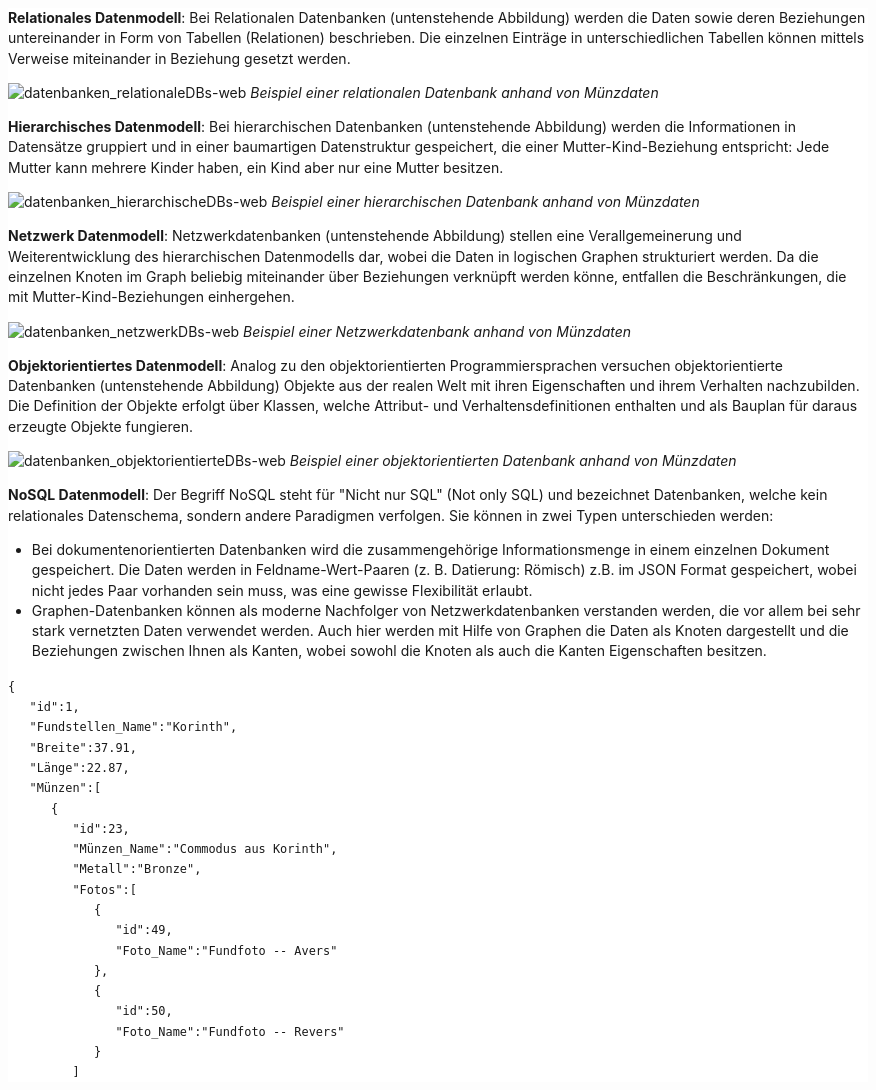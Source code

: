 **Relationales Datenmodell**: Bei Relationalen Datenbanken (untenstehende Abbildung) werden die Daten sowie deren Beziehungen untereinander in Form von Tabellen (Relationen) beschrieben. Die einzelnen Einträge in unterschiedlichen Tabellen können mittels Verweise miteinander in Beziehung gesetzt werden.

![datenbanken_relationaleDBs-web](https://github.com/dainst/ianus-web-content/assets/29372760/ecbbc10f-44be-4a82-b5a1-6a8319e29198)
*Beispiel einer relationalen Datenbank anhand von Münzdaten*

**Hierarchisches Datenmodell**: Bei hierarchischen Datenbanken (untenstehende Abbildung) werden die Informationen in Datensätze gruppiert und in einer baumartigen Datenstruktur gespeichert, die einer Mutter-Kind-Beziehung entspricht: Jede Mutter kann mehrere Kinder haben, ein Kind aber nur eine Mutter besitzen.

![datenbanken_hierarchischeDBs-web](https://github.com/dainst/ianus-web-content/assets/29372760/6936d791-25b9-4528-a7d6-85dfea68af56)
*Beispiel einer hierarchischen Datenbank anhand von Münzdaten*

**Netzwerk Datenmodell**: Netzwerkdatenbanken (untenstehende Abbildung) stellen eine Verallgemeinerung und Weiterentwicklung des hierarchischen Datenmodells dar, wobei die Daten in logischen Graphen strukturiert werden. Da die einzelnen Knoten im Graph beliebig miteinander über Beziehungen verknüpft werden könne, entfallen die Beschränkungen, die mit Mutter-Kind-Beziehungen einhergehen.

![datenbanken_netzwerkDBs-web](https://github.com/dainst/ianus-web-content/assets/29372760/1fe20bc7-1d5e-40e5-9916-438ddb13a771)
*Beispiel einer Netzwerkdatenbank anhand von Münzdaten*

**Objektorientiertes Datenmodell**: Analog zu den objektorientierten Programmiersprachen versuchen objektorientierte Datenbanken (untenstehende Abbildung) Objekte aus der realen Welt mit ihren Eigenschaften und ihrem Verhalten nachzubilden. Die Definition der Objekte erfolgt über Klassen, welche Attribut- und Verhaltensdefinitionen enthalten und als Bauplan für daraus erzeugte Objekte fungieren.

![datenbanken_objektorientierteDBs-web](https://github.com/dainst/ianus-web-content/assets/29372760/72f76cd1-da5c-4042-a3c4-dec2a60cb5b1)
*Beispiel einer objektorientierten Datenbank anhand von Münzdaten*

**NoSQL Datenmodell**: Der Begriff NoSQL steht für "Nicht nur SQL" (Not only SQL) und bezeichnet Datenbanken, welche kein relationales Datenschema, sondern andere Paradigmen verfolgen. Sie können in zwei Typen unterschieden werden:
* Bei dokumentenorientierten Datenbanken wird die zusammengehörige Informationsmenge in einem einzelnen Dokument gespeichert. Die Daten werden in Feldname-Wert-Paaren (z. B. Datierung: Römisch) z.B. im JSON Format gespeichert, wobei nicht jedes Paar vorhanden sein muss, was eine gewisse Flexibilität erlaubt.
* Graphen-Datenbanken können als moderne Nachfolger von Netzwerkdatenbanken verstanden werden, die vor allem bei sehr stark vernetzten Daten verwendet werden. Auch hier werden mit Hilfe von Graphen die Daten als Knoten dargestellt und die Beziehungen zwischen Ihnen als Kanten, wobei sowohl die Knoten als auch die Kanten Eigenschaften besitzen.

```
{
   "id":1,
   "Fundstellen_Name":"Korinth",
   "Breite":37.91,
   "Länge":22.87,
   "Münzen":[
      {
         "id":23,
         "Münzen_Name":"Commodus aus Korinth",
         "Metall":"Bronze",
         "Fotos":[
            {
               "id":49,
               "Foto_Name":"Fundfoto -- Avers"
            },
            {
               "id":50,
               "Foto_Name":"Fundfoto -- Revers"
            }
         ]
```